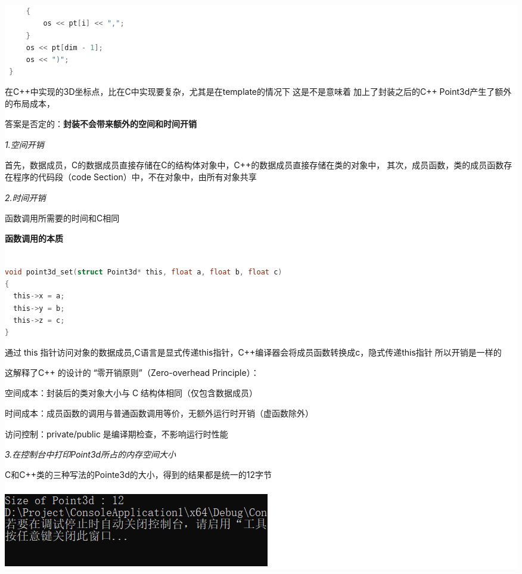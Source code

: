 ```cpp
	 {
		 os << pt[i] << ",";
	 }
	 os << pt[dim - 1];
	 os << ")";
 }
```

在C++中实现的3D坐标点，比在C中实现要复杂，尤其是在template的情况下
这是不是意味着 加上了封装之后的C++ Point3d产生了额外的布局成本，

答案是否定的：**封装不会带来额外的空间和时间开销**

*1.空间开销*

首先，数据成员，C的数据成员直接存储在C的结构体对象中，C++的数据成员直接存储在类的对象中，
其次，成员函数，类的成员函数存在程序的代码段（code Section）中，不在对象中，由所有对象共享

*2.时间开销*

函数调用所需要的时间和C相同

**函数调用的本质**

```c

void point3d_set(struct Point3d* this, float a, float b, float c) 
{ 
  this->x = a; 
  this->y = b; 
  this->z = c; 
}
```

通过 this 指针访问对象的数据成员,C语言是显式传递this指针，C++编译器会将成员函数转换成c，隐式传递this指针
所以开销是一样的

这解释了C++ 的设计的 “零开销原则”（Zero-overhead Principle）：

空间成本：封装后的类对象大小与 C 结构体相同（仅包含数据成员）

时间成本：成员函数的调用与普通函数调用等价，无额外运行时开销（虚函数除外）

访问控制：private/public 是编译期检查，不影响运行时性能

*3.在控制台中打印Point3d所占的内存空间大小*

C和C++类的三种写法的Pointe3d的大小，得到的结果都是统一的12字节

![alt text](image.png)